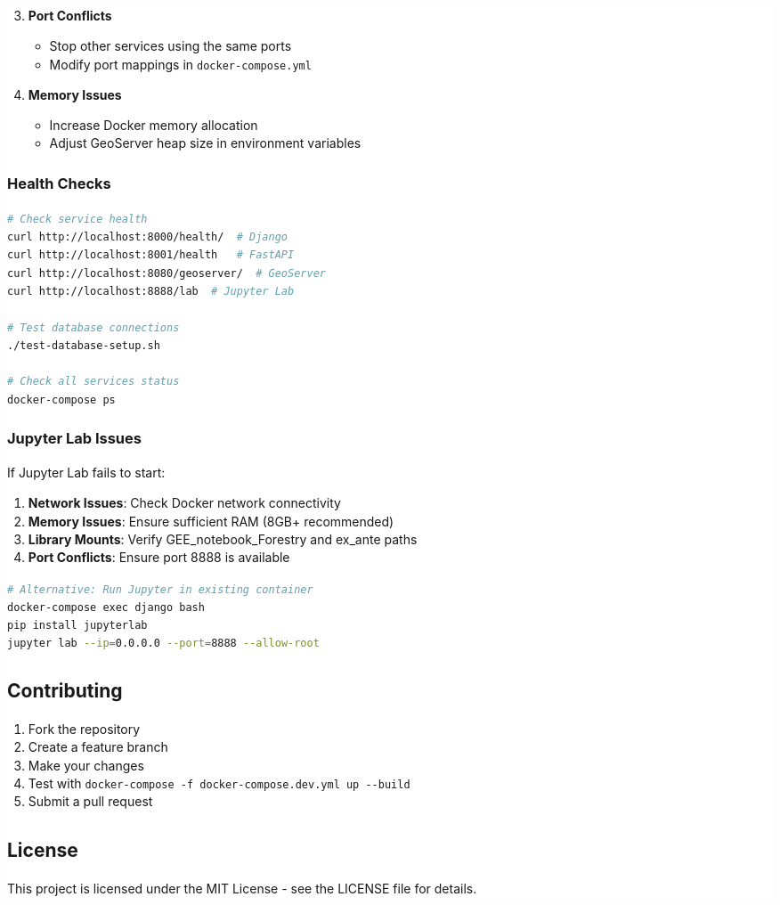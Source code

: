 3. **Port Conflicts**
   - Stop other services using the same ports
   - Modify port mappings in `docker-compose.yml`

4. **Memory Issues**
   - Increase Docker memory allocation
   - Adjust GeoServer heap size in environment variables

### Health Checks

```bash
# Check service health
curl http://localhost:8000/health/  # Django
curl http://localhost:8001/health   # FastAPI
curl http://localhost:8080/geoserver/  # GeoServer
curl http://localhost:8888/lab  # Jupyter Lab

# Test database connections
./test-database-setup.sh

# Check all services status
docker-compose ps
```

### Jupyter Lab Issues

If Jupyter Lab fails to start:

1. **Network Issues**: Check Docker network connectivity
2. **Memory Issues**: Ensure sufficient RAM (8GB+ recommended)
3. **Library Mounts**: Verify GEE_notebook_Forestry and ex_ante paths
4. **Port Conflicts**: Ensure port 8888 is available

```bash
# Alternative: Run Jupyter in existing container
docker-compose exec django bash
pip install jupyterlab
jupyter lab --ip=0.0.0.0 --port=8888 --allow-root
```

## Contributing

1. Fork the repository
2. Create a feature branch
3. Make your changes
4. Test with `docker-compose -f docker-compose.dev.yml up --build`
5. Submit a pull request

## License

This project is licensed under the MIT License - see the LICENSE file for details.